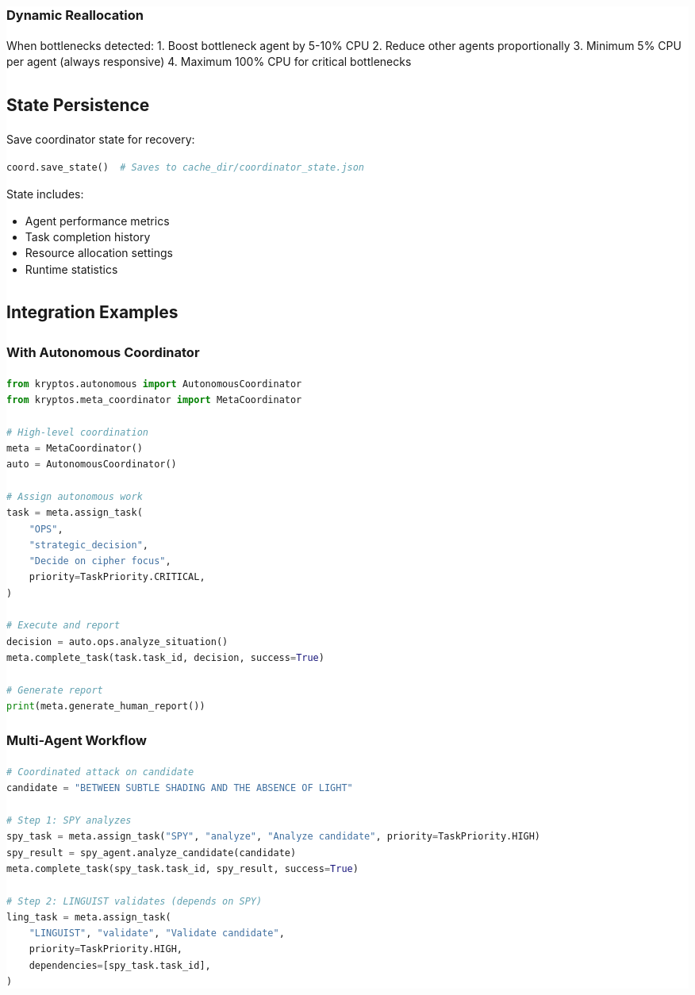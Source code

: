 ### Dynamic Reallocation
When bottlenecks detected: 1. Boost bottleneck agent by 5-10% CPU 2. Reduce other agents proportionally 3. Minimum 5%
CPU per agent (always responsive) 4. Maximum 100% CPU for critical bottlenecks

## State Persistence

Save coordinator state for recovery:

```python
coord.save_state()  # Saves to cache_dir/coordinator_state.json
```

State includes:
- Agent performance metrics
- Task completion history
- Resource allocation settings
- Runtime statistics

## Integration Examples

### With Autonomous Coordinator

```python
from kryptos.autonomous import AutonomousCoordinator
from kryptos.meta_coordinator import MetaCoordinator

# High-level coordination
meta = MetaCoordinator()
auto = AutonomousCoordinator()

# Assign autonomous work
task = meta.assign_task(
    "OPS",
    "strategic_decision",
    "Decide on cipher focus",
    priority=TaskPriority.CRITICAL,
)

# Execute and report
decision = auto.ops.analyze_situation()
meta.complete_task(task.task_id, decision, success=True)

# Generate report
print(meta.generate_human_report())
```

### Multi-Agent Workflow

```python
# Coordinated attack on candidate
candidate = "BETWEEN SUBTLE SHADING AND THE ABSENCE OF LIGHT"

# Step 1: SPY analyzes
spy_task = meta.assign_task("SPY", "analyze", "Analyze candidate", priority=TaskPriority.HIGH)
spy_result = spy_agent.analyze_candidate(candidate)
meta.complete_task(spy_task.task_id, spy_result, success=True)

# Step 2: LINGUIST validates (depends on SPY)
ling_task = meta.assign_task(
    "LINGUIST", "validate", "Validate candidate",
    priority=TaskPriority.HIGH,
    dependencies=[spy_task.task_id],
)
```